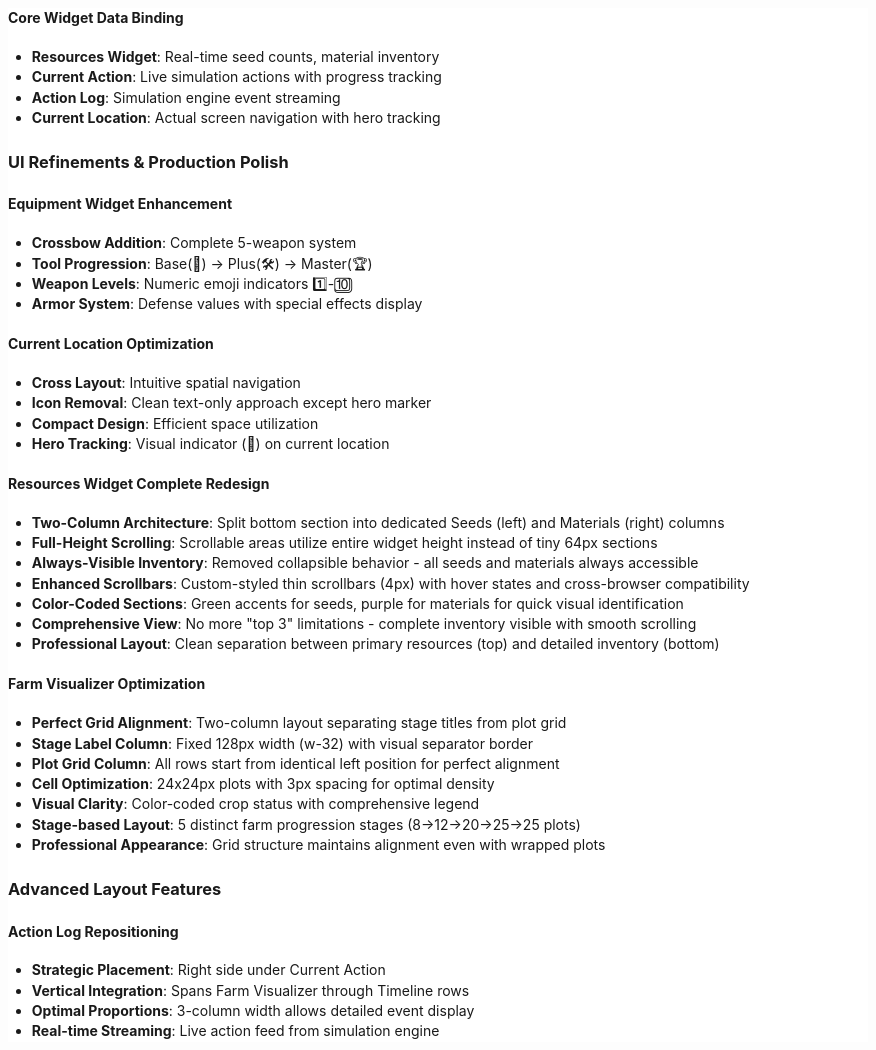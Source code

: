 #### Core Widget Data Binding
- **Resources Widget**: Real-time seed counts, material inventory
- **Current Action**: Live simulation actions with progress tracking
- **Action Log**: Simulation engine event streaming
- **Current Location**: Actual screen navigation with hero tracking

### UI Refinements & Production Polish

#### Equipment Widget Enhancement
- **Crossbow Addition**: Complete 5-weapon system
- **Tool Progression**: Base(🔨) → Plus(🛠️) → Master(🏆)
- **Weapon Levels**: Numeric emoji indicators 1️⃣-🔟
- **Armor System**: Defense values with special effects display

#### Current Location Optimization  
- **Cross Layout**: Intuitive spatial navigation
- **Icon Removal**: Clean text-only approach except hero marker
- **Compact Design**: Efficient space utilization
- **Hero Tracking**: Visual indicator (👤) on current location

#### Resources Widget Complete Redesign
- **Two-Column Architecture**: Split bottom section into dedicated Seeds (left) and Materials (right) columns
- **Full-Height Scrolling**: Scrollable areas utilize entire widget height instead of tiny 64px sections
- **Always-Visible Inventory**: Removed collapsible behavior - all seeds and materials always accessible
- **Enhanced Scrollbars**: Custom-styled thin scrollbars (4px) with hover states and cross-browser compatibility
- **Color-Coded Sections**: Green accents for seeds, purple for materials for quick visual identification
- **Comprehensive View**: No more "top 3" limitations - complete inventory visible with smooth scrolling
- **Professional Layout**: Clean separation between primary resources (top) and detailed inventory (bottom)

#### Farm Visualizer Optimization
- **Perfect Grid Alignment**: Two-column layout separating stage titles from plot grid
- **Stage Label Column**: Fixed 128px width (w-32) with visual separator border
- **Plot Grid Column**: All rows start from identical left position for perfect alignment
- **Cell Optimization**: 24x24px plots with 3px spacing for optimal density
- **Visual Clarity**: Color-coded crop status with comprehensive legend
- **Stage-based Layout**: 5 distinct farm progression stages (8→12→20→25→25 plots)
- **Professional Appearance**: Grid structure maintains alignment even with wrapped plots

### Advanced Layout Features

#### Action Log Repositioning
- **Strategic Placement**: Right side under Current Action
- **Vertical Integration**: Spans Farm Visualizer through Timeline rows
- **Optimal Proportions**: 3-column width allows detailed event display
- **Real-time Streaming**: Live action feed from simulation engine
